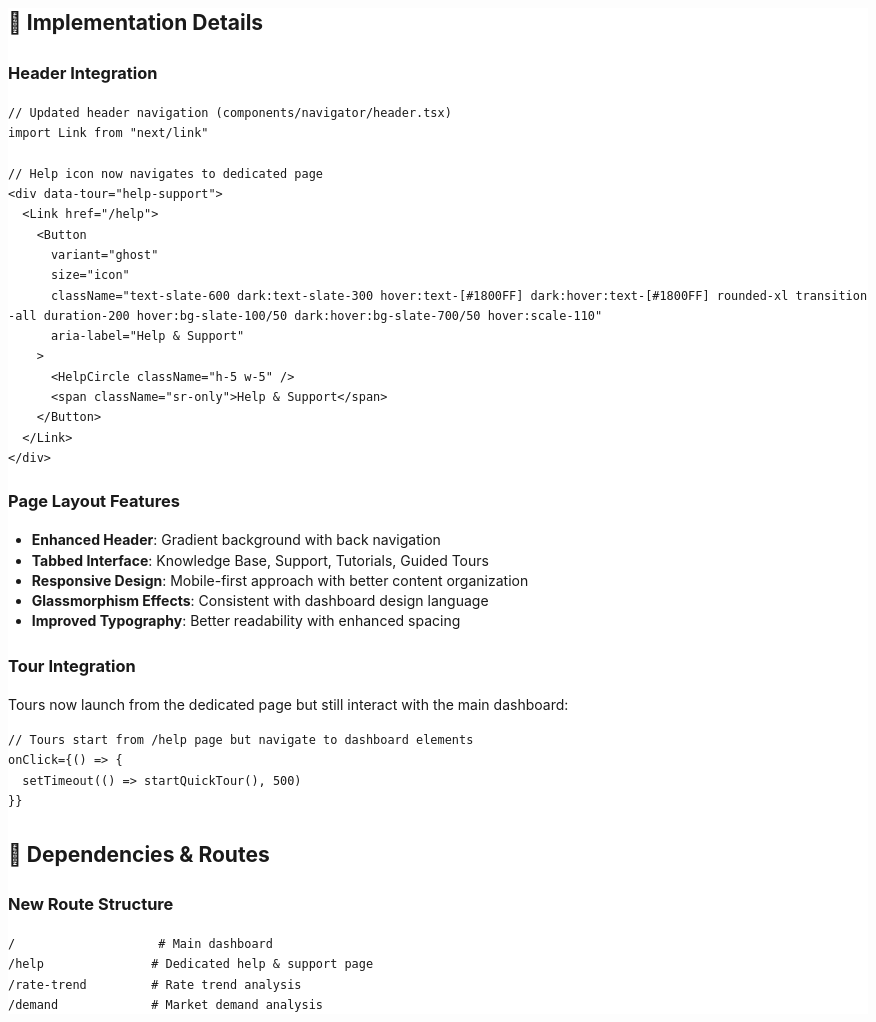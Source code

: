 ## 🚀 Implementation Details

### Header Integration
```tsx
// Updated header navigation (components/navigator/header.tsx)
import Link from "next/link"

// Help icon now navigates to dedicated page
<div data-tour="help-support">
  <Link href="/help">
    <Button 
      variant="ghost" 
      size="icon" 
      className="text-slate-600 dark:text-slate-300 hover:text-[#1800FF] dark:hover:text-[#1800FF] rounded-xl transition-all duration-200 hover:bg-slate-100/50 dark:hover:bg-slate-700/50 hover:scale-110" 
      aria-label="Help & Support"
    >
      <HelpCircle className="h-5 w-5" />
      <span className="sr-only">Help & Support</span>
    </Button>
  </Link>
</div>
```

### Page Layout Features
- **Enhanced Header**: Gradient background with back navigation
- **Tabbed Interface**: Knowledge Base, Support, Tutorials, Guided Tours
- **Responsive Design**: Mobile-first approach with better content organization
- **Glassmorphism Effects**: Consistent with dashboard design language
- **Improved Typography**: Better readability with enhanced spacing

### Tour Integration
Tours now launch from the dedicated page but still interact with the main dashboard:
```tsx
// Tours start from /help page but navigate to dashboard elements
onClick={() => {
  setTimeout(() => startQuickTour(), 500)
}}
```

## 🔧 Dependencies & Routes

### New Route Structure
```
/                    # Main dashboard
/help               # Dedicated help & support page
/rate-trend         # Rate trend analysis
/demand             # Market demand analysis
```
